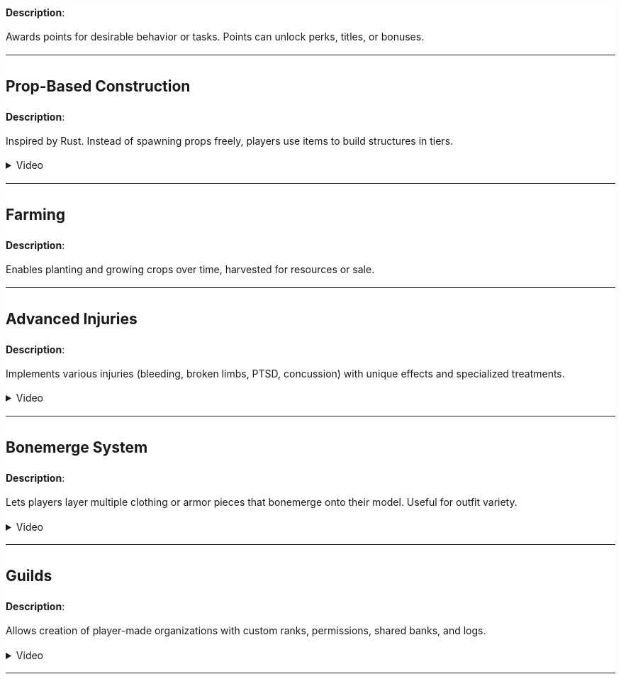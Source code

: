 **Description**: 

Awards points for desirable behavior or tasks. Points can unlock perks, titles, or bonuses.

---

## Prop-Based Construction

**Description**: 

Inspired by Rust. Instead of spawning props freely, players use items to build structures in tiers.

<details><summary>Video</summary></details>

---

## Farming

**Description**: 

Enables planting and growing crops over time, harvested for resources or sale.

---

## Advanced Injuries

**Description**: 

Implements various injuries (bleeding, broken limbs, PTSD, concussion) with unique effects and specialized treatments.

<details><summary>Video</summary></details>

---

## Bonemerge System

**Description**: 

Lets players layer multiple clothing or armor pieces that bonemerge onto their model. Useful for outfit variety.

<details><summary>Video</summary></details>

---

## Guilds

**Description**: 

Allows creation of player-made organizations with custom ranks, permissions, shared banks, and logs.

<details><summary>Video</summary></details>

---
